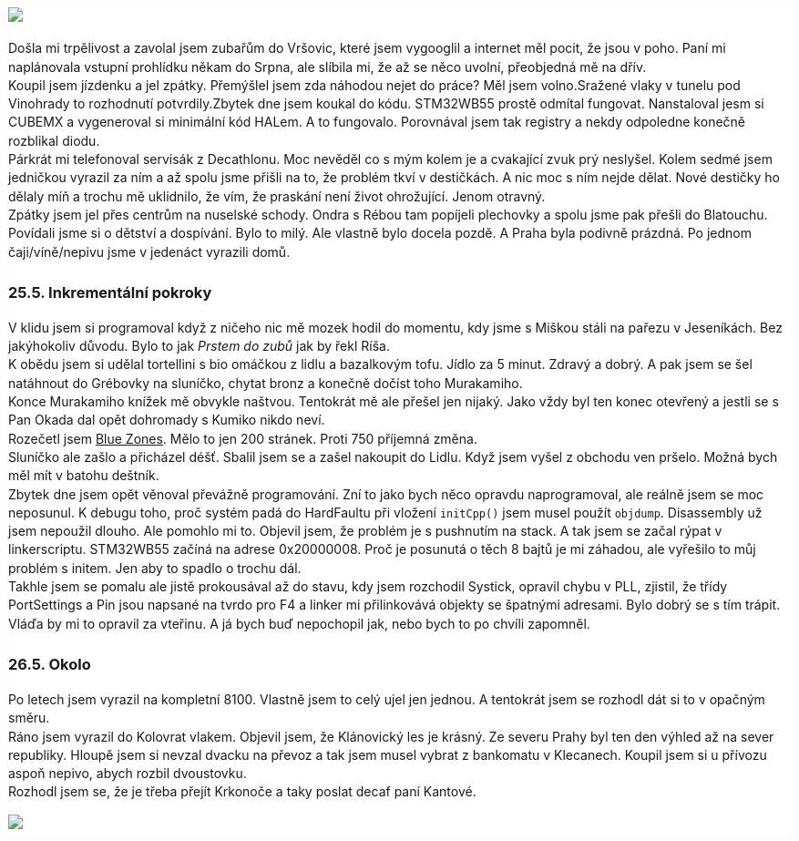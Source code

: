 <a href="../images/2024_may/24_1.jpg" target="_blank"><img src="../images/thumbnails/2024_may/24_1.jpg"></a>

Došla mi trpělivost a zavolal jsem zubařům do Vršovic, které jsem vygooglil a internet měl pocit, že jsou v poho. Paní mi naplánovala vstupní prohlídku někam do Srpna, ale slíbila mi, že až se něco uvolní, přeobjedná mě na dřív.<br>
Koupil jsem jízdenku a jel zpátky. Přemýšlel jsem zda náhodou nejet do práce? Měl jsem volno.Sražené vlaky v tunelu pod Vinohrady to rozhodnutí potvrdily.Zbytek dne jsem koukal do kódu. STM32WB55 prostě odmítal fungovat. Nanstaloval jesm si CUBEMX a vygeneroval si minimální kód HALem. A to fungovalo. Porovnával jsem tak registry a nekdy odpoledne konečně rozblikal diodu.<br>
Párkrát mi telefonoval servisák z Decathlonu. Moc nevěděl co s mým kolem je a cvakající zvuk prý neslyšel. Kolem sedmé jsem jedničkou vyrazil za ním a až spolu jsme přišli na to, že problém tkví v destičkách. A nic moc s ním nejde dělat. Nové destičky ho dělaly míň a trochu mě uklidnilo, že vím, že praskání není život ohrožující. Jenom otravný.<br>
Zpátky jsem jel přes centrům na nuselské schody. Ondra s Rébou tam popíjeli plechovky a spolu jsme pak přešli do Blatouchu.<br>
Povídali jsme si o dětství a dospívání. Bylo to milý. Ale vlastně bylo docela pozdě. A Praha byla podivně prázdná. Po jednom čaji/víně/nepivu jsme v jedenáct vyrazili domů.<br>

### 25.5. Inkrementální pokroky

V klidu jsem si programoval když z ničeho nic mě mozek hodil do momentu, kdy jsme s Miškou stáli na pařezu v Jeseníkách. Bez jakýhokoliv důvodu. Bylo to jak *Prstem do zubů* jak by řekl Ríša.<br>
K obědu jsem si udělal tortellini s bio omáčkou z lidlu a bazalkovým tofu. Jídlo za 5 minut. Zdravý a dobrý. A pak jsem se šel natáhnout do Grébovky na sluníčko, chytat bronz a konečně dočíst toho Murakamiho.<br>
Konce Murakamiho knížek mě obvykle naštvou. Tentokrát mě ale přešel jen nijaký. Jako vždy byl ten konec otevřený a jestli se s Pan Okada dal opět dohromady s Kumiko nikdo neví.<br>
Rozečetl jsem [Blue Zones](). Mělo to jen 200 stránek. Proti 750 příjemná změna.<br>
Sluníčko ale zašlo a přicházel déšť. Sbalil jsem se a zašel nakoupit do Lidlu. Když jsem vyšel z obchodu ven pršelo. Možná bych měl mít v batohu deštník.<br>
Zbytek dne jsem opět věnoval převážně programování. Zní to jako bych něco opravdu naprogramoval, ale reálně jsem se moc neposunul. K debugu toho, proč systém padá do HardFaultu při vložení `initCpp()` jsem musel použít `objdump`. Disassembly už jsem nepoužil dlouho. Ale pomohlo mi to. Objevil jsem, že problém je s pushnutím na stack. A tak jsem se začal rýpat v linkerscriptu. STM32WB55 začíná na adrese 0x20000008. Proč je posunutá o těch 8 bajtů je mi záhadou, ale vyřešilo to můj problém s initem. Jen aby to spadlo o trochu dál.<br>
Takhle jsem se pomalu ale jistě prokousával až do stavu, kdy jsem rozchodil Systick, opravil chybu v PLL, zjistil, že třídy PortSettings a Pin jsou napsané na tvrdo pro F4 a linker mi přilinkovává objekty se špatnými adresami. Bylo dobrý se s tím trápit. Vláďa by mi to opravil za vteřinu. A já bych buď nepochopil jak, nebo bych to po chvíli zapomněl.<br>

### 26.5. Okolo

Po letech jsem vyrazil na kompletní 8100. Vlastně jsem to celý ujel jen jednou. A tentokrát jsem se rozhodl dát si to v opačným směru.<br>
Ráno jsem vyrazil do Kolovrat vlakem. Objevil jsem, že Klánovický les je krásný. Ze severu Prahy byl ten den výhled až na sever republiky. Hloupě jsem si nevzal dvacku na převoz a tak jsem musel vybrat z bankomatu v Klecanech. Koupil jsem si u přívozu aspoň nepivo, abych rozbil dvoustovku.<br>
Rozhodl jsem se, že je třeba přejít Krkonoče a taky poslat decaf paní Kantové.<br>

<a href="../images/2024_may/26_1.jpg" target="_blank"><img src="../images/thumbnails/2024_may/26_1.jpg"></a>
